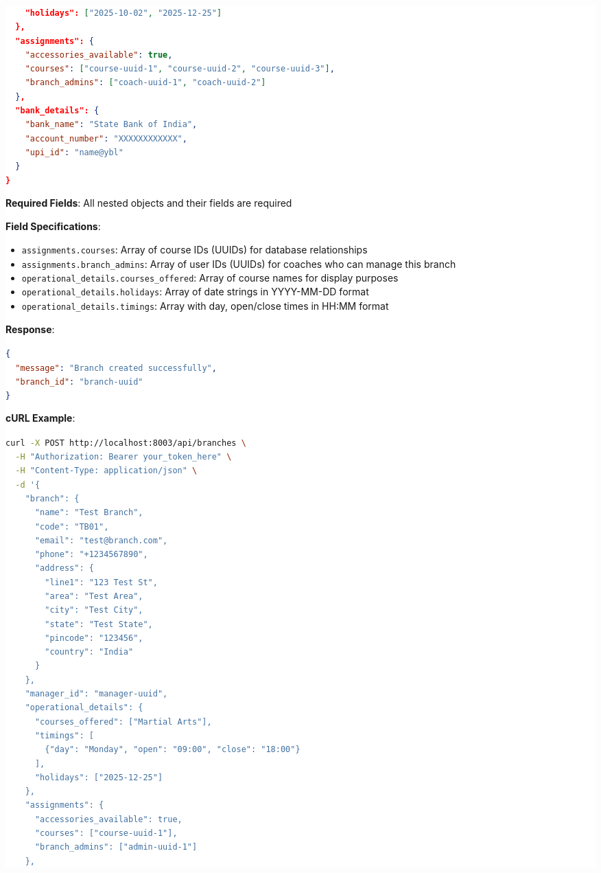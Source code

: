 ```json
    "holidays": ["2025-10-02", "2025-12-25"]
  },
  "assignments": {
    "accessories_available": true,
    "courses": ["course-uuid-1", "course-uuid-2", "course-uuid-3"],
    "branch_admins": ["coach-uuid-1", "coach-uuid-2"]
  },
  "bank_details": {
    "bank_name": "State Bank of India",
    "account_number": "XXXXXXXXXXXX",
    "upi_id": "name@ybl"
  }
}
```

**Required Fields**: All nested objects and their fields are required

**Field Specifications**:
- `assignments.courses`: Array of course IDs (UUIDs) for database relationships
- `assignments.branch_admins`: Array of user IDs (UUIDs) for coaches who can manage this branch
- `operational_details.courses_offered`: Array of course names for display purposes
- `operational_details.holidays`: Array of date strings in YYYY-MM-DD format
- `operational_details.timings`: Array with day, open/close times in HH:MM format

**Response**:
```json
{
  "message": "Branch created successfully",
  "branch_id": "branch-uuid"
}
```

**cURL Example**:
```bash
curl -X POST http://localhost:8003/api/branches \
  -H "Authorization: Bearer your_token_here" \
  -H "Content-Type: application/json" \
  -d '{
    "branch": {
      "name": "Test Branch",
      "code": "TB01",
      "email": "test@branch.com",
      "phone": "+1234567890",
      "address": {
        "line1": "123 Test St",
        "area": "Test Area",
        "city": "Test City",
        "state": "Test State",
        "pincode": "123456",
        "country": "India"
      }
    },
    "manager_id": "manager-uuid",
    "operational_details": {
      "courses_offered": ["Martial Arts"],
      "timings": [
        {"day": "Monday", "open": "09:00", "close": "18:00"}
      ],
      "holidays": ["2025-12-25"]
    },
    "assignments": {
      "accessories_available": true,
      "courses": ["course-uuid-1"],
      "branch_admins": ["admin-uuid-1"]
    },
```